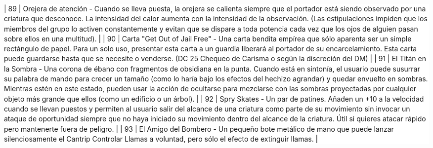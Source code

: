 | 89   | Orejera de atención - Cuando se lleva puesta, la orejera se calienta siempre que el portador está siendo observado por una criatura que desconoce. La intensidad del calor aumenta con la intensidad de la observación. (Las estipulaciones impiden que los miembros del grupo lo activen constantemente y evitan que se dispare a toda potencia cada vez que los ojos de alguien pasan sobre ellos en una multitud).                                                                                                                                                                                                                                                                                                                                                                                                                                                                                                                                                                                                                  |
| 90   | Carta "Get Out of Jail Free" - Una carta bendita empírea que sólo aparenta ser un simple rectángulo de papel. Para un solo uso, presentar esta carta a un guardia liberará al portador de su encarcelamiento. Esta carta puede guardarse hasta que se necesite o venderse. (DC 25 Chequeo de Carisma o según la discreción del DM)                                                                                                                                                                                                                                                                                                                                                                                                                                                                                                                                                                                                                                                                                                     |
| 91   | El Titán en la Sombra - Una corona de ébano con fragmentos de obsidiana en la punta. Cuando está en sintonía, el usuario puede susurrar su palabra de mando para crecer un tamaño (como lo haría bajo los efectos del hechizo agrandar) y quedar envuelto en sombras. Mientras estén en este estado, pueden usar la acción de ocultarse para mezclarse con las sombras proyectadas por cualquier objeto más grande que ellos (como un edificio o un árbol).                                                                                                                                                                                                                                                                                                                                                                                                                                                                                                                                                                            |
| 92   | Spry Skates - Un par de patines. Añaden un +10 a la velocidad cuando se llevan puestos y permiten al usuario salir del alcance de una criatura como parte de su movimiento sin invocar un ataque de oportunidad siempre que no haya iniciado su movimiento dentro del alcance de la criatura. Útil si quieres atacar rápido pero mantenerte fuera de peligro.                                                                                                                                                                                                                                                                                                                                                                                                                                                                                                                                                                                                                                                                          |
| 93   | El Amigo del Bombero - Un pequeño bote metálico de mano que puede lanzar silenciosamente el Cantrip Controlar Llamas a voluntad, pero sólo el efecto de extinguir llamas.                                                                                                                                                                                                                                                                                                                                                                                                                                                                                                                                                                                                                                                                                                                                                                                                                                                              |